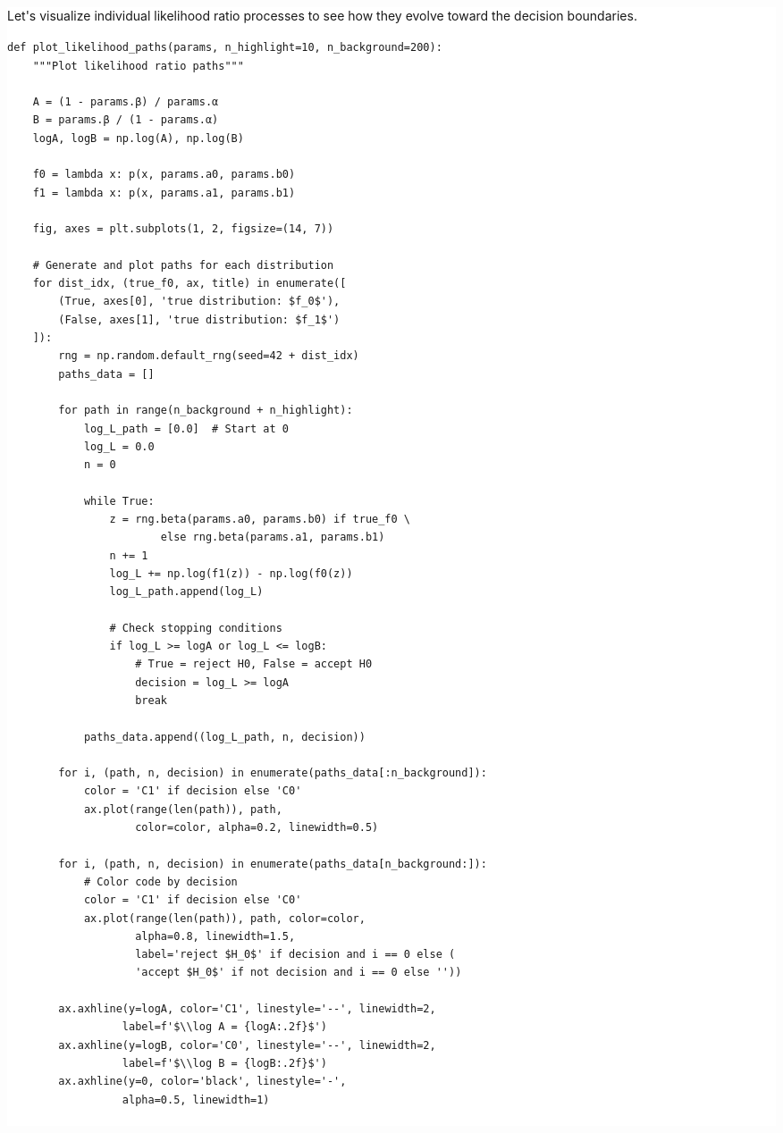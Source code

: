 Let's visualize individual likelihood ratio processes to see how they evolve toward the decision boundaries.

```{code-cell} ipython3
def plot_likelihood_paths(params, n_highlight=10, n_background=200):
    """Plot likelihood ratio paths"""
    
    A = (1 - params.β) / params.α
    B = params.β / (1 - params.α)
    logA, logB = np.log(A), np.log(B)
    
    f0 = lambda x: p(x, params.a0, params.b0)
    f1 = lambda x: p(x, params.a1, params.b1)
    
    fig, axes = plt.subplots(1, 2, figsize=(14, 7))
    
    # Generate and plot paths for each distribution
    for dist_idx, (true_f0, ax, title) in enumerate([
        (True, axes[0], 'true distribution: $f_0$'),
        (False, axes[1], 'true distribution: $f_1$')
    ]):
        rng = np.random.default_rng(seed=42 + dist_idx)
        paths_data = []
        
        for path in range(n_background + n_highlight):
            log_L_path = [0.0]  # Start at 0
            log_L = 0.0
            n = 0
            
            while True:
                z = rng.beta(params.a0, params.b0) if true_f0 \
                        else rng.beta(params.a1, params.b1)
                n += 1
                log_L += np.log(f1(z)) - np.log(f0(z))
                log_L_path.append(log_L)
                
                # Check stopping conditions
                if log_L >= logA or log_L <= logB:
                    # True = reject H0, False = accept H0
                    decision = log_L >= logA
                    break
            
            paths_data.append((log_L_path, n, decision))
        
        for i, (path, n, decision) in enumerate(paths_data[:n_background]):
            color = 'C1' if decision else 'C0'
            ax.plot(range(len(path)), path, 
                    color=color, alpha=0.2, linewidth=0.5)
        
        for i, (path, n, decision) in enumerate(paths_data[n_background:]):
            # Color code by decision
            color = 'C1' if decision else 'C0'
            ax.plot(range(len(path)), path, color=color, 
                    alpha=0.8, linewidth=1.5,
                    label='reject $H_0$' if decision and i == 0 else (
                    'accept $H_0$' if not decision and i == 0 else ''))
        
        ax.axhline(y=logA, color='C1', linestyle='--', linewidth=2, 
                  label=f'$\\log A = {logA:.2f}$')
        ax.axhline(y=logB, color='C0', linestyle='--', linewidth=2, 
                  label=f'$\\log B = {logB:.2f}$')
        ax.axhline(y=0, color='black', linestyle='-', 
                  alpha=0.5, linewidth=1)
        
```